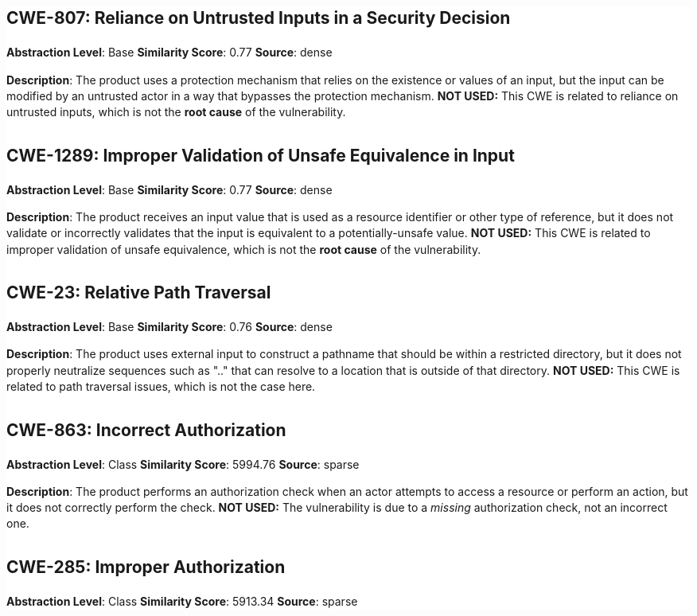 ## CWE-807: Reliance on Untrusted Inputs in a Security Decision
**Abstraction Level**: Base
**Similarity Score**: 0.77
**Source**: dense

**Description**:
The product uses a protection mechanism that relies on the existence or values of an input, but the input can be modified by an untrusted actor in a way that bypasses the protection mechanism.
**NOT USED:** This CWE is related to reliance on untrusted inputs, which is not the **root cause** of the vulnerability.

## CWE-1289: Improper Validation of Unsafe Equivalence in Input
**Abstraction Level**: Base
**Similarity Score**: 0.77
**Source**: dense

**Description**:
The product receives an input value that is used as a resource identifier or other type of reference, but it does not validate or incorrectly validates that the input is equivalent to a potentially-unsafe value.
**NOT USED:** This CWE is related to improper validation of unsafe equivalence, which is not the **root cause** of the vulnerability.

## CWE-23: Relative Path Traversal
**Abstraction Level**: Base
**Similarity Score**: 0.76
**Source**: dense

**Description**:
The product uses external input to construct a pathname that should be within a restricted directory, but it does not properly neutralize sequences such as ".." that can resolve to a location that is outside of that directory.
**NOT USED:** This CWE is related to path traversal issues, which is not the case here.

## CWE-863: Incorrect Authorization
**Abstraction Level**: Class
**Similarity Score**: 5994.76
**Source**: sparse

**Description**:
The product performs an authorization check when an actor attempts to access a resource or perform an action, but it does not correctly perform the check.
**NOT USED:** The vulnerability is due to a *missing* authorization check, not an incorrect one.

## CWE-285: Improper Authorization
**Abstraction Level**: Class
**Similarity Score**: 5913.34
**Source**: sparse
